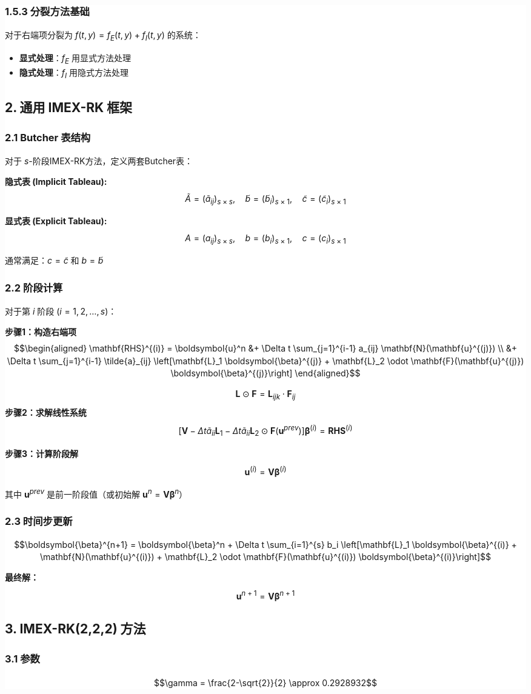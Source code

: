 ### 1.5.3 分裂方法基础
对于右端项分裂为 $f(t,y) = f_E(t,y) + f_I(t,y)$ 的系统：
- **显式处理**：$f_E$ 用显式方法处理
- **隐式处理**：$f_I$ 用隐式方法处理

## 2. 通用 IMEX-RK 框架

### 2.1 Butcher 表结构

对于 $s$-阶段IMEX-RK方法，定义两套Butcher表：

**隐式表 (Implicit Tableau):**
$$\tilde{A} = (\tilde{a}_{ij})_{s \times s}, \quad \tilde{b} = (\tilde{b}_i)_{s \times 1}, \quad \tilde{c} = (\tilde{c}_i)_{s \times 1}$$

**显式表 (Explicit Tableau):**
$$A = (a_{ij})_{s \times s}, \quad b = (b_i)_{s \times 1}, \quad c = (c_i)_{s \times 1}$$

通常满足：$c = \tilde{c}$ 和 $b = \tilde{b}$

### 2.2 阶段计算

对于第 $i$ 阶段 ($i = 1, 2, \ldots, s$)：

**步骤1：构造右端项**
$$\begin{aligned}
\mathbf{RHS}^{(i)} = \boldsymbol{u}^n &+ \Delta t \sum_{j=1}^{i-1} a_{ij} \mathbf{N}(\mathbf{u}^{(j)}) \\
&+ \Delta t \sum_{j=1}^{i-1} \tilde{a}_{ij} \left[\mathbf{L}_1 \boldsymbol{\beta}^{(j)} + \mathbf{L}_2 \odot \mathbf{F}(\mathbf{u}^{(j)}) \boldsymbol{\beta}^{(j)}\right]
\end{aligned}$$

$$\mathbf{L} \odot \mathbf{F} = \mathbf{L}_{ijk}\cdot \mathbf{F}_{ij}$$
**步骤2：求解线性系统**
$$\left[\mathbf{V} - \Delta t \tilde{a}_{ii} \mathbf{L}_1 - \Delta t \tilde{a}_{ii} \mathbf{L}_2 \odot \mathbf{F}(\mathbf{u}^{prev})\right] \boldsymbol{\beta}^{(i)} = \mathbf{RHS}^{(i)}$$

**步骤3：计算阶段解**
$$\mathbf{u}^{(i)} = \mathbf{V} \boldsymbol{\beta}^{(i)}$$

其中 $\mathbf{u}^{prev}$ 是前一阶段值（或初始解 $\mathbf{u}^n = \mathbf{V} \boldsymbol{\beta}^n$）

### 2.3 时间步更新
$$\boldsymbol{\beta}^{n+1} = \boldsymbol{\beta}^n + \Delta t \sum_{i=1}^{s} b_i \left[\mathbf{L}_1 \boldsymbol{\beta}^{(i)} + \mathbf{N}(\mathbf{u}^{(i)}) + \mathbf{L}_2 \odot \mathbf{F}(\mathbf{u}^{(i)}) \boldsymbol{\beta}^{(i)}\right]$$

**最终解：**
$$\mathbf{u}^{n+1} = \mathbf{V} \boldsymbol{\beta}^{n+1}$$

## 3. IMEX-RK(2,2,2) 方法

### 3.1 参数
$$\gamma = \frac{2-\sqrt{2}}{2} \approx 0.2928932$$
